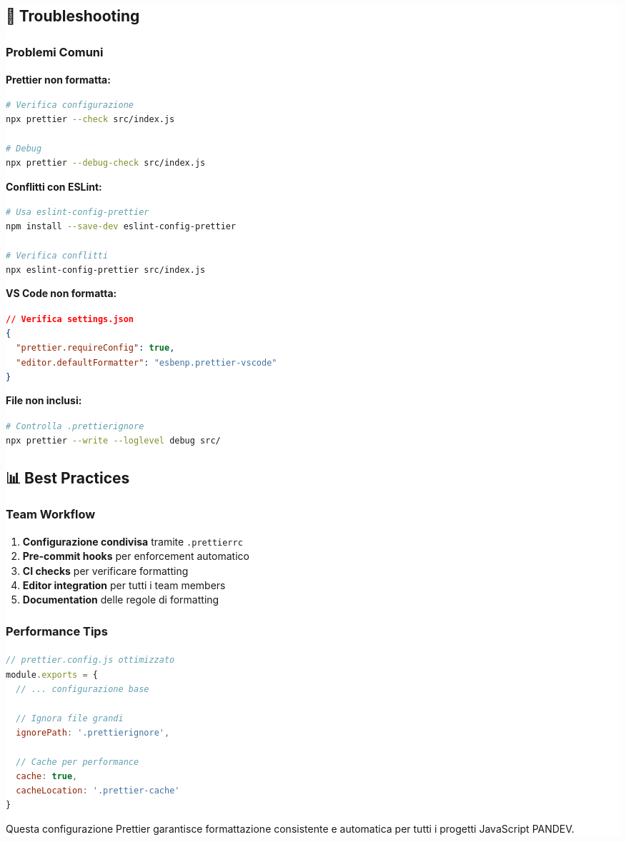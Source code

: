 ## 🐛 Troubleshooting

### Problemi Comuni

**Prettier non formatta:**
```bash
# Verifica configurazione
npx prettier --check src/index.js

# Debug
npx prettier --debug-check src/index.js
```

**Conflitti con ESLint:**
```bash
# Usa eslint-config-prettier
npm install --save-dev eslint-config-prettier

# Verifica conflitti
npx eslint-config-prettier src/index.js
```

**VS Code non formatta:**
```json
// Verifica settings.json
{
  "prettier.requireConfig": true,
  "editor.defaultFormatter": "esbenp.prettier-vscode"
}
```

**File non inclusi:**
```bash
# Controlla .prettierignore
npx prettier --write --loglevel debug src/
```

## 📊 Best Practices

### Team Workflow

1. **Configurazione condivisa** tramite `.prettierrc`
2. **Pre-commit hooks** per enforcement automatico
3. **CI checks** per verificare formatting
4. **Editor integration** per tutti i team members
5. **Documentation** delle regole di formatting

### Performance Tips

```javascript
// prettier.config.js ottimizzato
module.exports = {
  // ... configurazione base
  
  // Ignora file grandi
  ignorePath: '.prettierignore',
  
  // Cache per performance
  cache: true,
  cacheLocation: '.prettier-cache'
}
```

Questa configurazione Prettier garantisce formattazione consistente e automatica per tutti i progetti JavaScript PANDEV.
